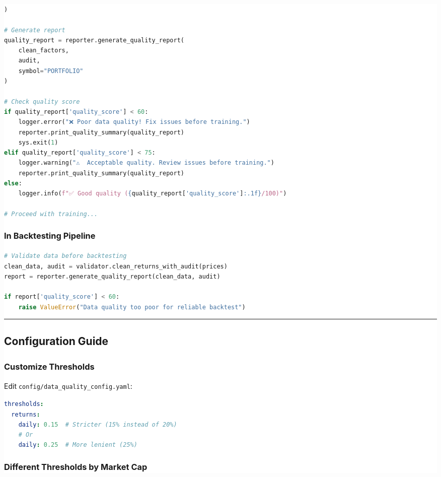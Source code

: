```python
)

# Generate report
quality_report = reporter.generate_quality_report(
    clean_factors,
    audit,
    symbol="PORTFOLIO"
)

# Check quality score
if quality_report['quality_score'] < 60:
    logger.error("❌ Poor data quality! Fix issues before training.")
    reporter.print_quality_summary(quality_report)
    sys.exit(1)
elif quality_report['quality_score'] < 75:
    logger.warning("⚠️  Acceptable quality. Review issues before training.")
    reporter.print_quality_summary(quality_report)
else:
    logger.info(f"✅ Good quality ({quality_report['quality_score']:.1f}/100)")

# Proceed with training...
```

### In Backtesting Pipeline

```python
# Validate data before backtesting
clean_data, audit = validator.clean_returns_with_audit(prices)
report = reporter.generate_quality_report(clean_data, audit)

if report['quality_score'] < 60:
    raise ValueError("Data quality too poor for reliable backtest")
```

---

## Configuration Guide

### Customize Thresholds

Edit `config/data_quality_config.yaml`:

```yaml
thresholds:
  returns:
    daily: 0.15  # Stricter (15% instead of 20%)
    # Or
    daily: 0.25  # More lenient (25%)
```

### Different Thresholds by Market Cap
